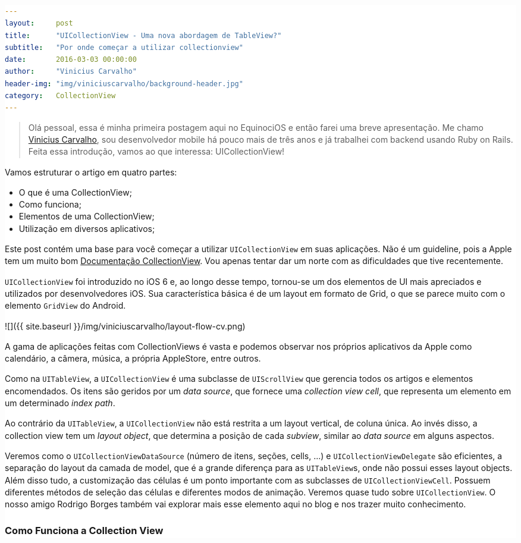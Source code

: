 ```yaml
---
layout:     post
title:      "UICollectionView - Uma nova abordagem de TableView?"
subtitle:   "Por onde começar a utilizar collectionview"
date:       2016-03-03 00:00:00
author:     "Vinicius Carvalho"
header-img: "img/viniciuscarvalho/background-header.jpg"
category:   CollectionView
---
```


> Olá pessoal, essa é minha primeira postagem aqui no EquinociOS e então farei uma breve apresentação. Me chamo [Vinicius Carvalho](www.twitter.com/viniciusc70), sou desenvolvedor mobile há pouco mais de três anos e já trabalhei com backend usando Ruby on Rails. Feita essa introdução, vamos ao que interessa: UICollectionView!

Vamos estruturar o artigo em quatro partes:

* O que é uma CollectionView;
* Como funciona;
* Elementos de uma CollectionView;
* Utilização em diversos aplicativos;

Este post contém uma base para você começar a utilizar `UICollectionView` em suas aplicações. Não é um guideline, pois a Apple tem um muito bom [Documentação CollectionView](https://developer.apple.com/library/ios/documentation/UIKit/Reference/UICollectionView_class/). Vou apenas tentar dar um norte com as dificuldades que tive recentemente.

`UICollectionView` foi introduzido no iOS 6 e, ao longo desse tempo, tornou-se um dos elementos de UI mais apreciados e utilizados por desenvolvedores iOS. Sua característica básica é de um layout em formato de Grid, o que se parece muito com o elemento `GridView` do Android.

![]({{ site.baseurl }}/img/viniciuscarvalho/layout-flow-cv.png)

A gama de aplicações feitas com CollectionViews é vasta e podemos observar nos próprios aplicativos da Apple como calendário, a câmera, música, a própria AppleStore, entre outros.

Como na `UITableView`, a `UICollectionView` é uma subclasse de `UIScrollView` que gerencia todos os artigos e elementos encomendados. Os itens são geridos por um *data source*, que fornece uma *collection view cell*, que representa um elemento em um determinado *index path*.

Ao contrário da `UITableView`, a `UICollectionView` não está restrita a um layout vertical, de coluna única. Ao invés disso, a collection view tem um *layout object*, que determina a posição de cada *subview*, similar ao *data source* em alguns aspectos.

Veremos como o `UICollectionViewDataSource` (número de itens, seções, cells, ...) e `UICollectionViewDelegate` são eficientes, a separação do layout da camada de model, que é a grande diferença para as `UITableView`s, onde não possui esses layout objects.
Além disso tudo, a customização das células é um ponto importante com as subclasses de `UICollectionViewCell`. Possuem diferentes métodos de seleção das células e diferentes modos de animação.
Veremos quase tudo sobre `UICollectionView`. O nosso amigo Rodrigo Borges também vai explorar mais esse elemento aqui no blog e nos trazer muito conhecimento.

### Como Funciona a Collection View
